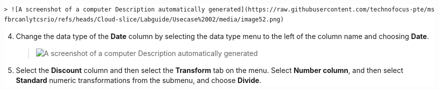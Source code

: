     > ![A screenshot of a computer Description automatically generated](https://raw.githubusercontent.com/technofocus-pte/msfbrcanlytcsrio/refs/heads/Cloud-slice/Labguide/Usecase%2002/media/image52.png)

4.  Change the data type of the **Date** column by selecting the data
    type menu to the left of the column name and choosing **Date**.

    > ![A screenshot of a computer Description automatically
    > generated](https://raw.githubusercontent.com/technofocus-pte/msfbrcanlytcsrio/refs/heads/Cloud-slice/Labguide/Usecase%2002/media/image53.png)

5.  Select the **Discount** column and then select the **Transform** tab
    on the menu. Select **Number column**, and then
    select **Standard** numeric transformations from the submenu, and
    choose **Divide**.

